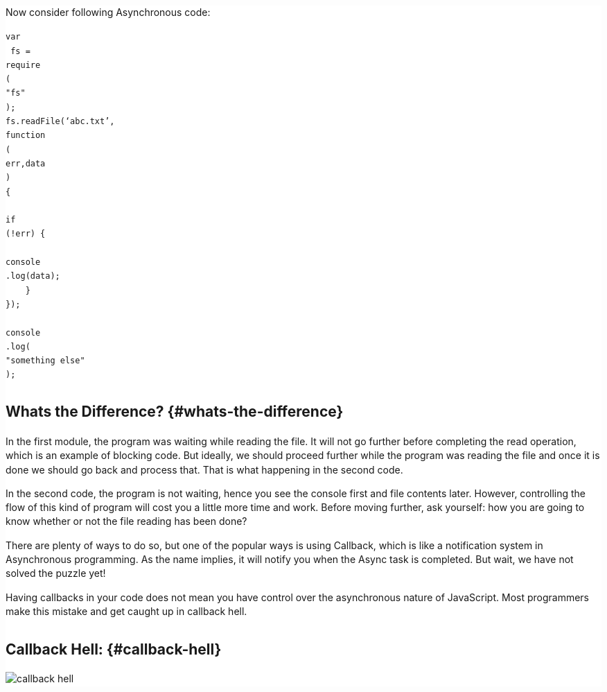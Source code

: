 Now consider following Asynchronous code:

```
var
 fs = 
require
(
"fs"
);
fs.readFile(‘abc.txt’,
function
(
err,data
)
{
    
if
(!err) {
     
console
.log(data);
    }
});

console
.log(
"something else"
);

```

## Whats the Difference? {#whats-the-difference}

In the first module, the program was waiting while reading the file. It will not go further before completing the read operation, which is an example of blocking code. But ideally, we should proceed further while the program was reading the file and once it is done we should go back and process that. That is what happening in the second code.

In the second code, the program is not waiting, hence you see the console first and file contents later. However, controlling the flow of this kind of program will cost you a little more time and work. Before moving further, ask yourself: how you are going to know whether or not the file reading has been done?

There are plenty of ways to do so, but one of the popular ways is using Callback, which is like a notification system in Asynchronous programming. As the name implies, it will notify you when the Async task is completed. But wait, we have not solved the puzzle yet!

Having callbacks in your code does not mean you have control over the asynchronous nature of JavaScript. Most programmers make this mistake and get caught up in callback hell.

## Callback Hell: {#callback-hell}

![](https://process.filestackapi.com/cache=expiry:max/AnjDAmqjR538nxpWhs3Q "callback hell")
